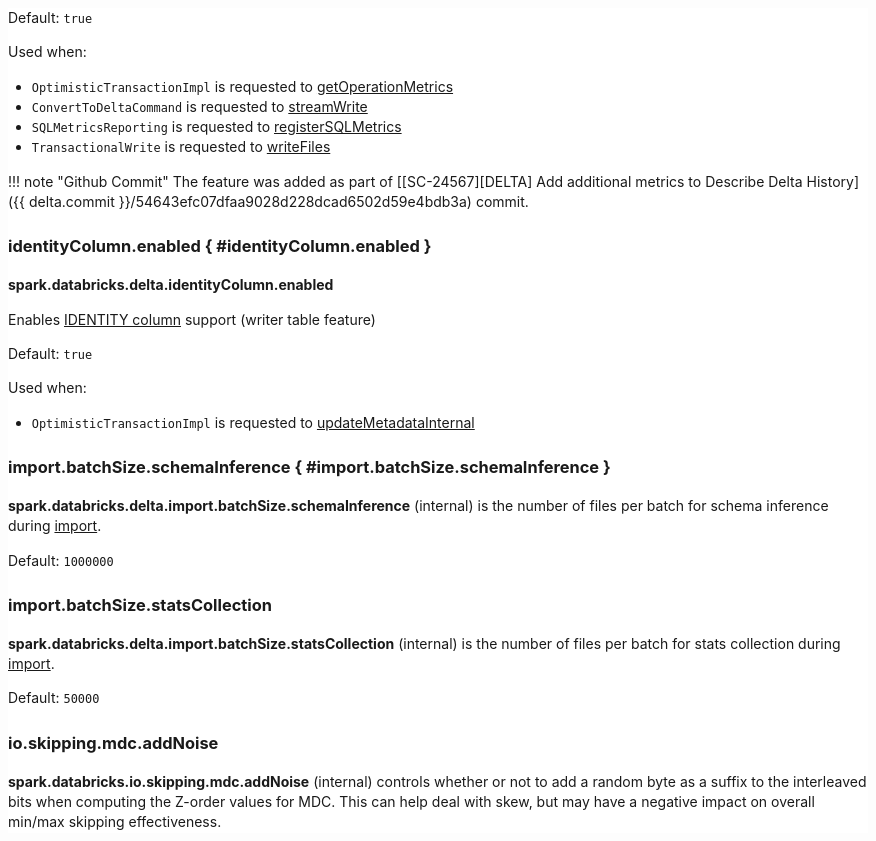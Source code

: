Default: `true`

Used when:

* `OptimisticTransactionImpl` is requested to [getOperationMetrics](../OptimisticTransactionImpl.md#getOperationMetrics)
* `ConvertToDeltaCommand` is requested to [streamWrite](../commands/convert/ConvertToDeltaCommand.md#streamWrite)
* `SQLMetricsReporting` is requested to [registerSQLMetrics](../SQLMetricsReporting.md#registerSQLMetrics)
* `TransactionalWrite` is requested to [writeFiles](../TransactionalWrite.md#writeFiles)

!!! note "Github Commit"
    The feature was added as part of [[SC-24567][DELTA] Add additional metrics to Describe Delta History]({{ delta.commit }}/54643efc07dfaa9028d228dcad6502d59e4bdb3a) commit.

### <span id="DELTA_IDENTITY_COLUMN_ENABLED"><span id="spark.databricks.delta.identityColumn.enabled"> identityColumn.enabled { #identityColumn.enabled }

**spark.databricks.delta.identityColumn.enabled**

Enables [IDENTITY column](../identity-columns/index.md) support (writer table feature)

Default: `true`

Used when:

* `OptimisticTransactionImpl` is requested to [updateMetadataInternal](../OptimisticTransactionImpl.md#updateMetadataInternal)

### <span id="DELTA_IMPORT_BATCH_SIZE_SCHEMA_INFERENCE"> import.batchSize.schemaInference { #import.batchSize.schemaInference }

**spark.databricks.delta.import.batchSize.schemaInference** (internal) is the number of files per batch for schema inference during [import](../commands/convert/ConvertToDeltaCommand.md#performConvert-schemaBatchSize).

Default: `1000000`

### <span id="import.batchSize.statsCollection"><span id="DELTA_IMPORT_BATCH_SIZE_STATS_COLLECTION"> import.batchSize.statsCollection

**spark.databricks.delta.import.batchSize.statsCollection** (internal) is the number of files per batch for stats collection during [import](../commands/convert/ConvertToDeltaCommand.md#performConvert-schemaBatchSize).

Default: `50000`

### <span id="io.skipping.mdc.addNoise"><span id="MDC_ADD_NOISE"> io.skipping.mdc.addNoise

**spark.databricks.io.skipping.mdc.addNoise** (internal) controls whether or not to add a random byte as a suffix to the interleaved bits when computing the Z-order values for MDC. This can help deal with skew, but may have a negative impact on overall min/max skipping effectiveness.
